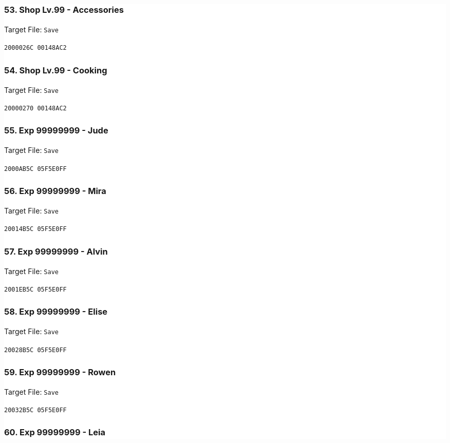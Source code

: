 ### 53. Shop Lv.99 - Accessories

Target File: `Save`

```
2000026C 00148AC2
```

### 54. Shop Lv.99 - Cooking

Target File: `Save`

```
20000270 00148AC2
```

### 55. Exp 99999999 - Jude

Target File: `Save`

```
2000AB5C 05F5E0FF
```

### 56. Exp 99999999 - Mira

Target File: `Save`

```
20014B5C 05F5E0FF
```

### 57. Exp 99999999 - Alvin

Target File: `Save`

```
2001EB5C 05F5E0FF
```

### 58. Exp 99999999 - Elise

Target File: `Save`

```
20028B5C 05F5E0FF
```

### 59. Exp 99999999 - Rowen

Target File: `Save`

```
20032B5C 05F5E0FF
```

### 60. Exp 99999999 - Leia
